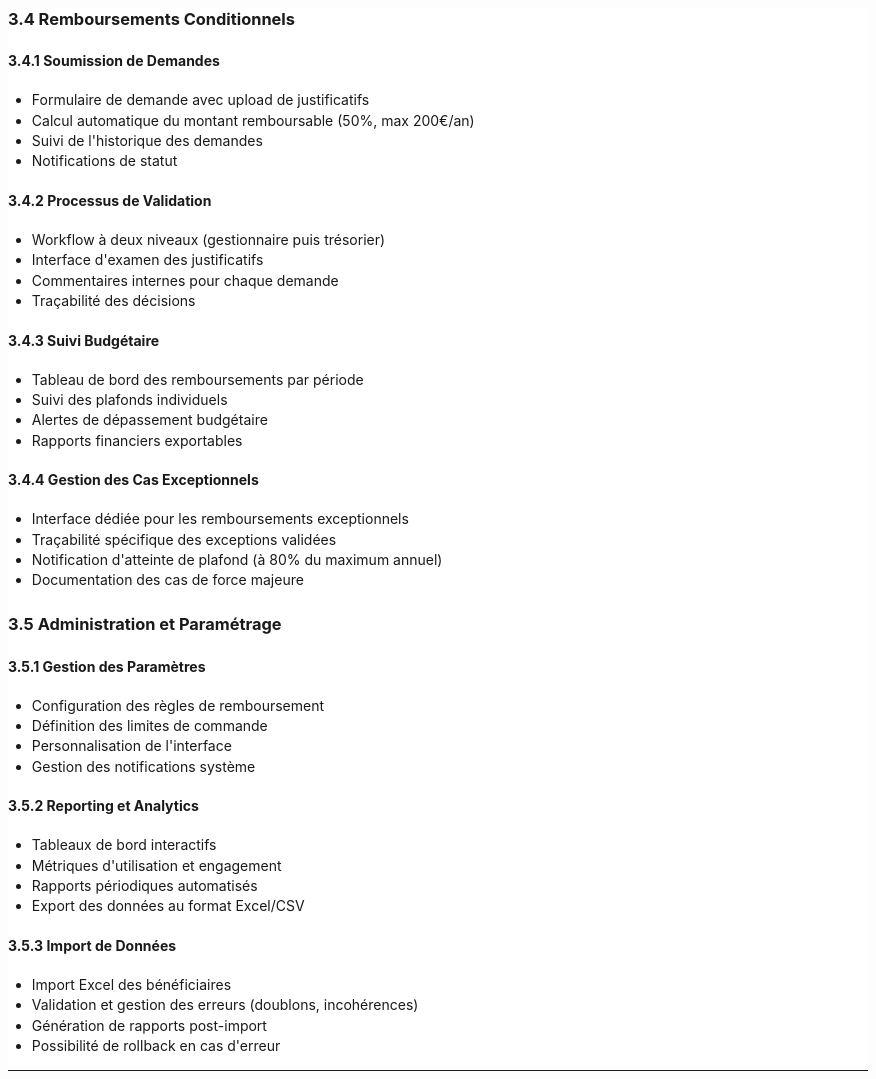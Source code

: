 ### 3.4 Remboursements Conditionnels

#### 3.4.1 Soumission de Demandes

- Formulaire de demande avec upload de justificatifs
- Calcul automatique du montant remboursable (50%, max 200€/an)
- Suivi de l'historique des demandes
- Notifications de statut

#### 3.4.2 Processus de Validation

- Workflow à deux niveaux (gestionnaire puis trésorier)
- Interface d'examen des justificatifs
- Commentaires internes pour chaque demande
- Traçabilité des décisions

#### 3.4.3 Suivi Budgétaire

- Tableau de bord des remboursements par période
- Suivi des plafonds individuels
- Alertes de dépassement budgétaire
- Rapports financiers exportables

#### 3.4.4 Gestion des Cas Exceptionnels

- Interface dédiée pour les remboursements exceptionnels
- Traçabilité spécifique des exceptions validées
- Notification d'atteinte de plafond (à 80% du maximum annuel)
- Documentation des cas de force majeure

### 3.5 Administration et Paramétrage

#### 3.5.1 Gestion des Paramètres

- Configuration des règles de remboursement
- Définition des limites de commande
- Personnalisation de l'interface
- Gestion des notifications système

#### 3.5.2 Reporting et Analytics

- Tableaux de bord interactifs
- Métriques d'utilisation et engagement
- Rapports périodiques automatisés
- Export des données au format Excel/CSV

#### 3.5.3 Import de Données

- Import Excel des bénéficiaires
- Validation et gestion des erreurs (doublons, incohérences)
- Génération de rapports post-import
- Possibilité de rollback en cas d'erreur

---
